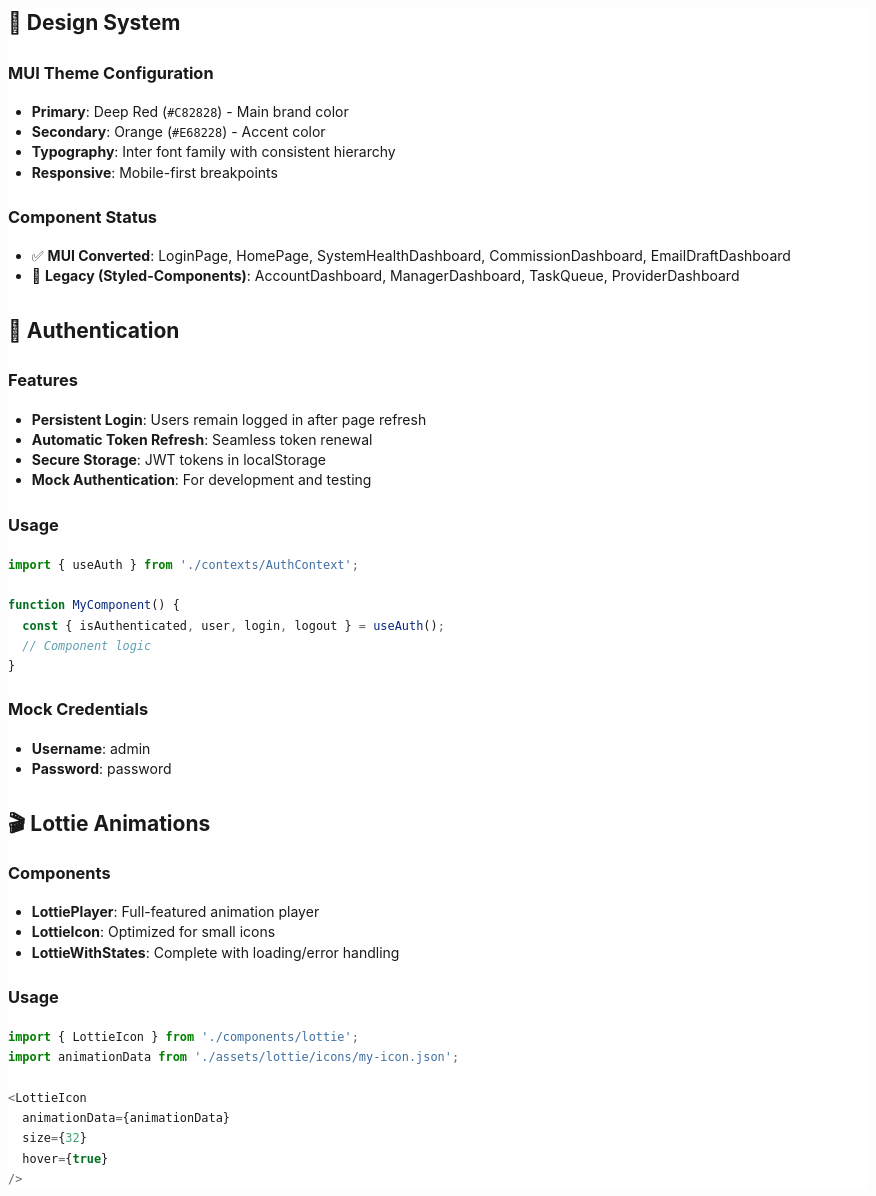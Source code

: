 ## 🎨 Design System

### MUI Theme Configuration
- **Primary**: Deep Red (`#C82828`) - Main brand color
- **Secondary**: Orange (`#E68228`) - Accent color
- **Typography**: Inter font family with consistent hierarchy
- **Responsive**: Mobile-first breakpoints

### Component Status
- ✅ **MUI Converted**: LoginPage, HomePage, SystemHealthDashboard, CommissionDashboard, EmailDraftDashboard
- 🔄 **Legacy (Styled-Components)**: AccountDashboard, ManagerDashboard, TaskQueue, ProviderDashboard

## 🔐 Authentication

### Features
- **Persistent Login**: Users remain logged in after page refresh
- **Automatic Token Refresh**: Seamless token renewal
- **Secure Storage**: JWT tokens in localStorage
- **Mock Authentication**: For development and testing

### Usage
```javascript
import { useAuth } from './contexts/AuthContext';

function MyComponent() {
  const { isAuthenticated, user, login, logout } = useAuth();
  // Component logic
}
```

### Mock Credentials
- **Username**: admin
- **Password**: password

## 🎬 Lottie Animations

### Components
- **LottiePlayer**: Full-featured animation player
- **LottieIcon**: Optimized for small icons
- **LottieWithStates**: Complete with loading/error handling

### Usage
```javascript
import { LottieIcon } from './components/lottie';
import animationData from './assets/lottie/icons/my-icon.json';

<LottieIcon
  animationData={animationData}
  size={32}
  hover={true}
/>
```
